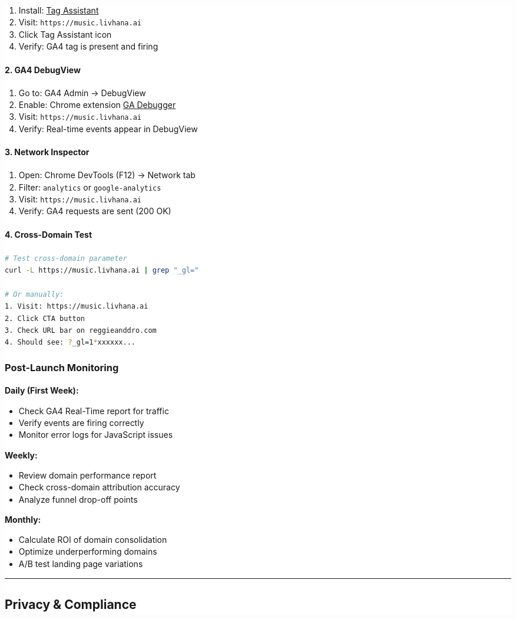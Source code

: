 1. Install: [Tag Assistant](https://chrome.google.com/webstore/detail/tag-assistant-legacy-by-g/kejbdjndbnbjgmefkgdddjlbokphdefk)
2. Visit: `https://music.livhana.ai`
3. Click Tag Assistant icon
4. Verify: GA4 tag is present and firing

#### 2. GA4 DebugView

1. Go to: GA4 Admin → DebugView
2. Enable: Chrome extension [GA Debugger](https://chrome.google.com/webstore/detail/google-analytics-debugger/jnkmfdileelhofjcijamephohjechhna)
3. Visit: `https://music.livhana.ai`
4. Verify: Real-time events appear in DebugView

#### 3. Network Inspector

1. Open: Chrome DevTools (F12) → Network tab
2. Filter: `analytics` or `google-analytics`
3. Visit: `https://music.livhana.ai`
4. Verify: GA4 requests are sent (200 OK)

#### 4. Cross-Domain Test

```bash
# Test cross-domain parameter
curl -L https://music.livhana.ai | grep "_gl="

# Or manually:
1. Visit: https://music.livhana.ai
2. Click CTA button
3. Check URL bar on reggieanddro.com
4. Should see: ?_gl=1*xxxxxx...
```

### Post-Launch Monitoring

**Daily (First Week):**
- Check GA4 Real-Time report for traffic
- Verify events are firing correctly
- Monitor error logs for JavaScript issues

**Weekly:**
- Review domain performance report
- Check cross-domain attribution accuracy
- Analyze funnel drop-off points

**Monthly:**
- Calculate ROI of domain consolidation
- Optimize underperforming domains
- A/B test landing page variations

---

## Privacy & Compliance
